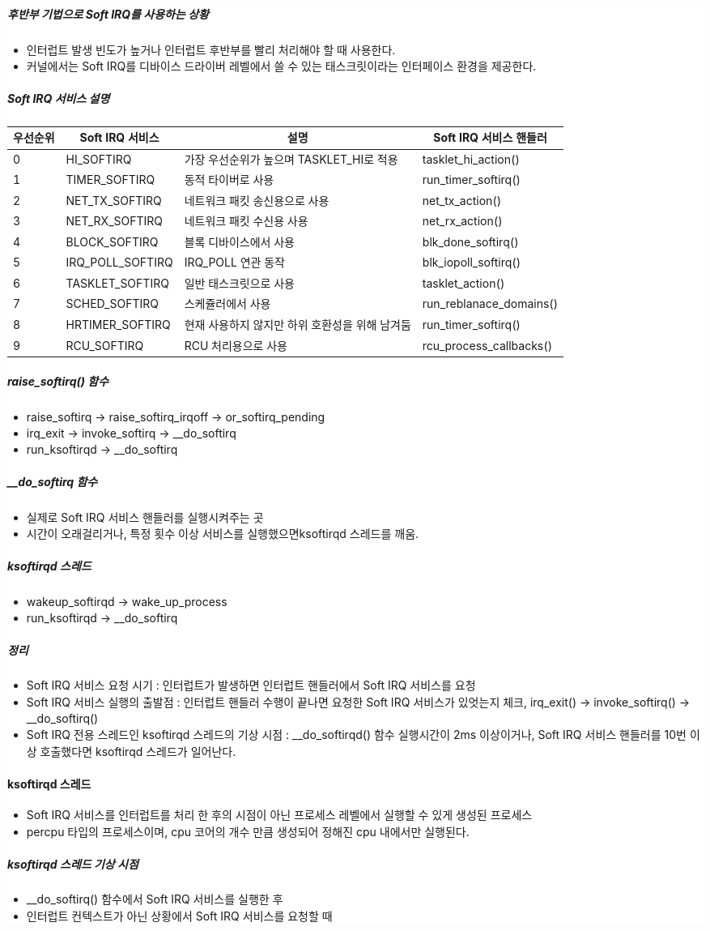 ##### 후반부 기법으로 Soft IRQ를 사용하는 상황
 * 인터럽트 발생 빈도가 높거나 인터럽트 후반부를 빨리 처리해야 할 때 사용한다.
 * 커널에서는 Soft IRQ를 디바이스 드라이버 레벨에서 쓸 수 있는 태스크릿이라는 인터페이스 환경을 제공한다.

##### Soft IRQ 서비스 설명

| 우선순위   | Soft IRQ 서비스    | 설명                                             | Soft IRQ 서비스 핸들러   |
| ---------- | ------------------ | ------------------------------------------------ | ------------------------ |
| 0          | HI_SOFTIRQ         | 가장 우선순위가 높으며 TASKLET_HI로 적용         | tasklet_hi_action()      |
| 1          | TIMER_SOFTIRQ      | 동적 타이버로 사용                               | run_timer_softirq()      |
| 2          | NET_TX_SOFTIRQ     | 네트워크 패킷 송신용으로 사용                    | net_tx_action()          |
| 3          | NET_RX_SOFTIRQ     | 네트워크 패킷 수신용 사용                        | net_rx_action()          |
| 4          | BLOCK_SOFTIRQ      | 블록 디바이스에서 사용                           | blk_done_softirq()       |
| 5          | IRQ_POLL_SOFTIRQ   | IRQ_POLL 연관 동작                               | blk_iopoll_softirq()     |
| 6          | TASKLET_SOFTIRQ    | 일반 태스크릿으로 사용                           | tasklet_action()         |
| 7          | SCHED_SOFTIRQ      | 스케쥴러에서 사용                                | run_reblanace_domains()  |
| 8          | HRTIMER_SOFTIRQ    | 현재 사용하지 않지만 하위 호환성을 위해 남겨둠   | run_timer_softirq()      |
| 9          | RCU_SOFTIRQ        | RCU 처리용으로 사용                              | rcu_process_callbacks()  |

##### raise_softirq() 함수
 * raise_softirq -> raise_softirq_irqoff -> or_softirq_pending
 * irq_exit -> invoke_softirq -> __do_softirq
 * run_ksoftirqd -> __do_softirq

##### __do_softirq 함수
 * 실제로 Soft IRQ 서비스 핸들러를 실행시켜주는 곳
 * 시간이 오래걸리거나, 특정 횟수 이상 서비스를 실행했으면ksoftirqd 스레드를 깨움.

##### ksoftirqd 스레드
 * wakeup_softirqd -> wake_up_process
 * run_ksoftirqd -> __do_softirq

##### 정리
 * Soft IRQ 서비스 요청 시기 : 인터럽트가 발생하면 인터럽트 핸들러에서 Soft IRQ 서비스를 요청
 * Soft IRQ 서비스 실행의 출발점 : 인터럽트 핸들러 수행이 끝나면 요청한 Soft IRQ 서비스가 있엇는지 체크, irq_exit() -> invoke_softirq() -> __do_softirq()
 * Soft IRQ 전용 스레드인 ksoftirqd 스레드의 기상 시점 : __do_softirqd() 함수 실행시간이 2ms 이상이거나, Soft IRQ 서비스 핸들러를 10번 이상 호출했다면 ksoftirqd 스레드가 일어난다.

#### ksoftirqd 스레드
 * Soft IRQ 서비스를 인터럽트를 처리 한 후의 시점이 아닌 프로세스 레벨에서 실행할 수 있게 생성된 프로세스
 * percpu 타입의 프로세스이며, cpu 코어의 개수 만큼 생성되어 정해진 cpu 내에서만 실행된다.

##### ksoftirqd 스레드 기상 시점
 * __do_softirq() 함수에서 Soft IRQ 서비스를 실행한 후
 * 인터럽트 컨텍스트가 아닌 상황에서 Soft IRQ 서비스를 요청할 때
